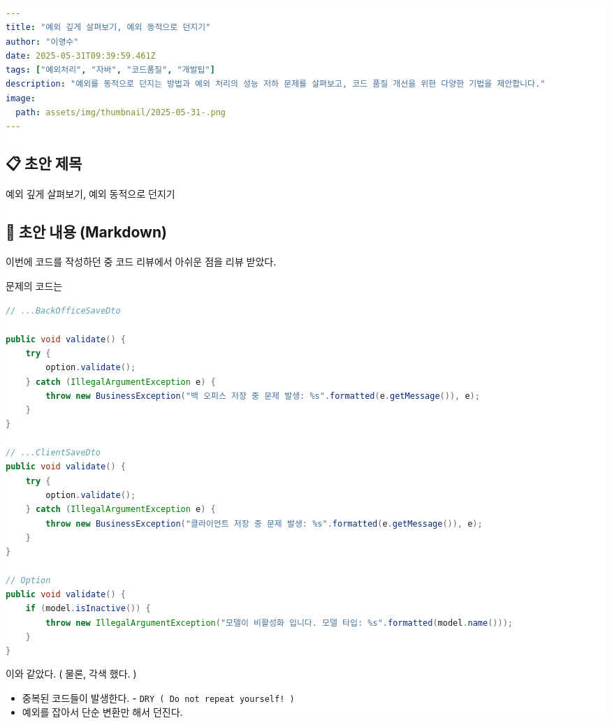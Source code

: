 ```yaml
---
title: "예외 깊게 살펴보기, 예외 동적으로 던지기"
author: "이영수"
date: 2025-05-31T09:39:59.461Z
tags: ["예외처리", "자바", "코드품질", "개발팁"]
description: "예외를 동적으로 던지는 방법과 예외 처리의 성능 저하 문제를 살펴보고, 코드 품질 개선을 위한 다양한 기법을 제안합니다."
image:
  path: assets/img/thumbnail/2025-05-31-.png
---
```

## 📋 초안 제목
예외 깊게 살펴보기, 예외 동적으로 던지기

## 📝 초안 내용 (Markdown)
이번에 코드를 작성하던 중 코드 리뷰에서 아쉬운 점을 리뷰 받았다.

문제의 코드는

```java
// ...BackOfficeSaveDto  
  
public void validate() {  
    try {  
        option.validate();  
    } catch (IllegalArgumentException e) {  
        throw new BusinessException("백 오피스 저장 중 문제 발생: %s".formatted(e.getMessage()), e);  
    }  
}  
  
// ...ClientSaveDto  
public void validate() {  
    try {  
        option.validate();  
    } catch (IllegalArgumentException e) {  
        throw new BusinessException("클라이언트 저장 중 문제 발생: %s".formatted(e.getMessage()), e);  
    }  
}  
  
// Option  
public void validate() {  
    if (model.isInactive()) {  
		throw new IllegalArgumentException("모델이 비활성화 입니다. 모델 타입: %s".formatted(model.name()));
    }
}
```

이와 같았다. ( 물론, 각색 했다. )

- 중복된 코드들이 발생한다. - `DRY ( Do not repeat yourself! )`
- 예외를 잡아서 단순 변환만 해서 던진다.

